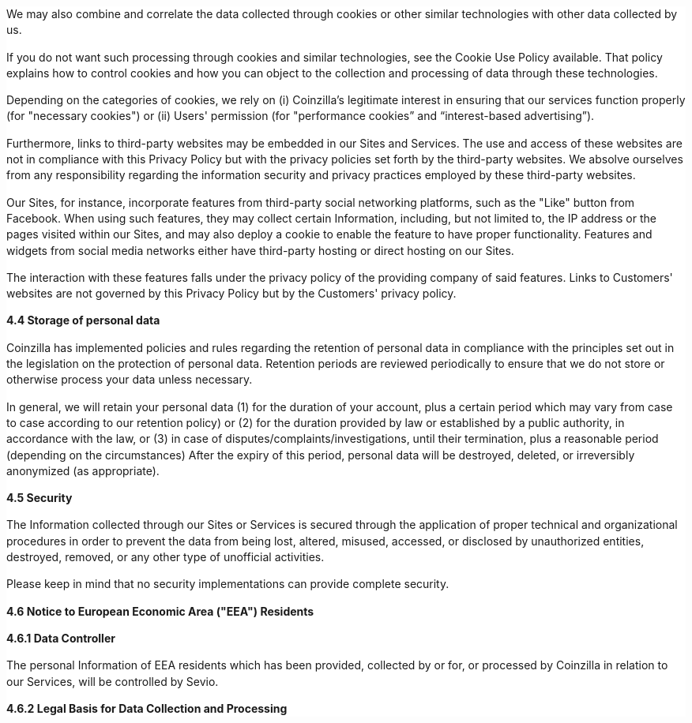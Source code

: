 We may also combine and correlate the data collected through cookies or other similar technologies with other data collected by us.

If you do not want such processing through cookies and similar technologies, see the Cookie Use Policy available. That policy explains how to control cookies and how you can object to the collection and processing of data through these technologies.

Depending on the categories of cookies, we rely on (i) Coinzilla’s legitimate interest in ensuring that our services function properly (for "necessary cookies") or (ii) Users' permission (for "performance cookies” and “interest-based advertising”).

Furthermore, links to third-party websites may be embedded in our Sites and Services. The use and access of these websites are not in compliance with this Privacy Policy but with the privacy policies set forth by the third-party websites. We absolve ourselves from any responsibility regarding the information security and privacy practices employed by these third-party websites.

Our Sites, for instance, incorporate features from third-party social networking platforms, such as the "Like" button from Facebook. When using such features, they may collect certain Information, including, but not limited to, the IP address or the pages visited within our Sites, and may also deploy a cookie to enable the feature to have proper functionality. Features and widgets from social media networks either have third-party hosting or direct hosting on our Sites.

The interaction with these features falls under the privacy policy of the providing company of said features. Links to Customers' websites are not governed by this Privacy Policy but by the Customers' privacy policy.

**4.4 Storage of personal data**

Coinzilla has implemented policies and rules regarding the retention of personal data in compliance with the principles set out in the legislation on the protection of personal data. Retention periods are reviewed periodically to ensure that we do not store or otherwise process your data unless necessary.

In general, we will retain your personal data (1) for the duration of your account, plus a certain period which may vary from case to case according to our retention policy) or (2) for the duration provided by law or established by a public authority, in accordance with the law, or (3) in case of disputes/complaints/investigations, until their termination, plus a reasonable period (depending on the circumstances) After the expiry of this period, personal data will be destroyed, deleted, or irreversibly anonymized (as appropriate).

**4.5 Security**

The Information collected through our Sites or Services is secured through the application of proper technical and organizational procedures in order to prevent the data from being lost, altered, misused, accessed, or disclosed by unauthorized entities, destroyed, removed, or any other type of unofficial activities.

Please keep in mind that no security implementations can provide complete security.

**4.6 Notice to European Economic Area ("EEA") Residents**

**4.6.1 Data Controller**

The personal Information of EEA residents which has been provided, collected by or for, or processed by Coinzilla in relation to our Services, will be controlled by Sevio.

**4.6.2 Legal Basis for Data Collection and Processing**

